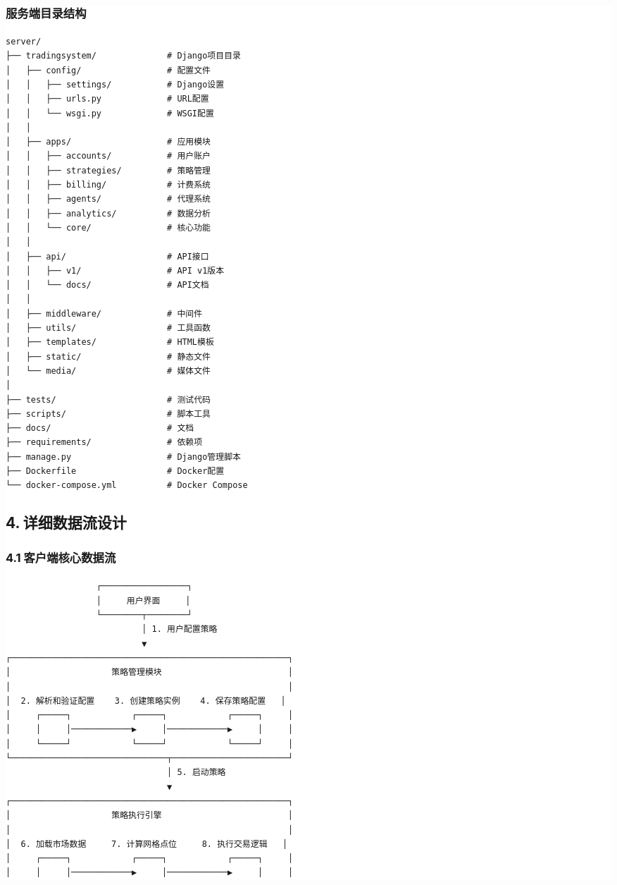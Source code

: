 ### 服务端目录结构

```
server/
├── tradingsystem/              # Django项目目录
│   ├── config/                 # 配置文件
│   │   ├── settings/           # Django设置
│   │   ├── urls.py             # URL配置
│   │   └── wsgi.py             # WSGI配置
│   │
│   ├── apps/                   # 应用模块
│   │   ├── accounts/           # 用户账户
│   │   ├── strategies/         # 策略管理
│   │   ├── billing/            # 计费系统
│   │   ├── agents/             # 代理系统
│   │   ├── analytics/          # 数据分析
│   │   └── core/               # 核心功能
│   │
│   ├── api/                    # API接口
│   │   ├── v1/                 # API v1版本
│   │   └── docs/               # API文档
│   │
│   ├── middleware/             # 中间件
│   ├── utils/                  # 工具函数
│   ├── templates/              # HTML模板
│   ├── static/                 # 静态文件
│   └── media/                  # 媒体文件
│
├── tests/                      # 测试代码
├── scripts/                    # 脚本工具
├── docs/                       # 文档
├── requirements/               # 依赖项
├── manage.py                   # Django管理脚本
├── Dockerfile                  # Docker配置
└── docker-compose.yml          # Docker Compose
```

## 4. 详细数据流设计

### 4.1 客户端核心数据流

```
                  ┌─────────────────┐
                  │     用户界面     │
                  └────────┬────────┘
                           │ 1. 用户配置策略
                           ▼
┌───────────────────────────────────────────────────────┐
│                    策略管理模块                         │
│                                                       │
│  2. 解析和验证配置    3. 创建策略实例    4. 保存策略配置   │
│     ┌─────┐            ┌─────┐            ┌─────┐     │
│     │     │────────────▶     │────────────▶     │     │
│     └─────┘            └─────┘            └─────┘     │
└───────────────────────────────┬───────────────────────┘
                                │ 5. 启动策略
                                ▼
┌───────────────────────────────────────────────────────┐
│                    策略执行引擎                         │
│                                                       │
│  6. 加载市场数据     7. 计算网格点位     8. 执行交易逻辑   │
│     ┌─────┐            ┌─────┐            ┌─────┐     │
│     │     │────────────▶     │────────────▶     │     │
```